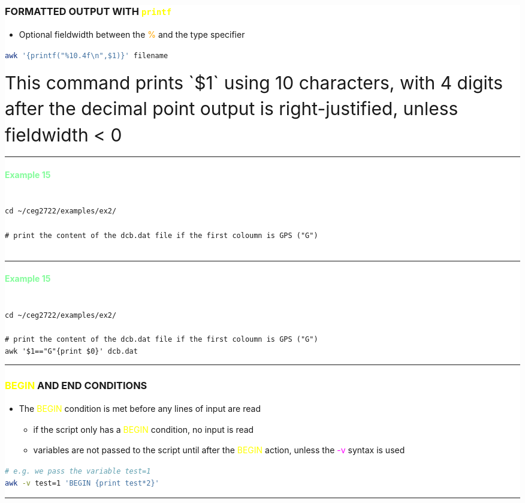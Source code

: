 ### FORMATTED OUTPUT WITH <font color="yellow">`printf`</font>

* Optional fieldwidth  between the <font color="orange">%</font> and the type specifier

```bash
awk '{printf("%10.4f\n",$1)}' filename
```
<div id='dark_back' style="font-size: 30px";>
This command prints `$1` using 10 characters, with 4 digits after the decimal point
output is right-justified, unless fieldwidth < 0
</div>

---

#### <font color="#84FC9B">Example 15</font>

<pre style="height: 100px; width: 950px;"><code class="bash" data-trim data-noescape>
cd ~/ceg2722/examples/ex2/

# print the content of the dcb.dat file if the first coloumn is GPS ("G")

</code>
</pre>

---

#### <font color="#84FC9B">Example 15</font>

<pre style="height: 100px; width: 950px;"><code class="bash" data-trim data-noescape>
cd ~/ceg2722/examples/ex2/

# print the content of the dcb.dat file if the first coloumn is GPS ("G")
awk '$1=="G"{print $0}' dcb.dat
</code>
</pre>

---


### <font color="yellow">BEGIN</font> AND END CONDITIONS 

* The <font color="yellow">BEGIN</font> condition is met before any lines of input are read 

	* if the script only has a <font color="yellow">BEGIN</font> condition, no input is read

	* variables are not passed to the script until after the <font color="yellow">BEGIN</font> action, unless the <font color="magenta">-v</font> syntax is used
```bash
# e.g. we pass the variable test=1
awk -v test=1 'BEGIN {print test*2}' 
```

---